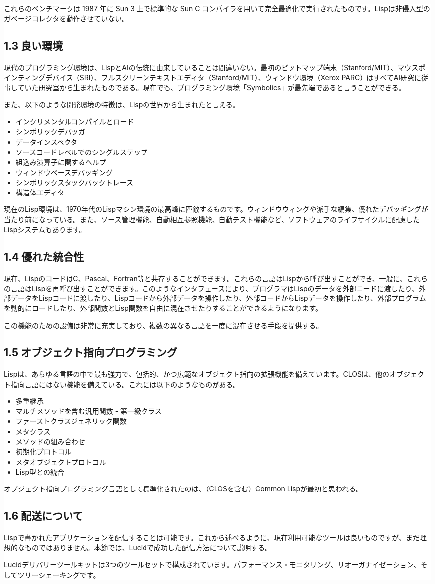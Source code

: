 これらのベンチマークは 1987 年に Sun 3 上で標準的な Sun C コンパイラを用いて完全最適化で実行されたものです。Lispは非侵入型のガベージコレクタを動作させていない。


## 1.3 良い環境

現代のプログラミング環境は、LispとAIの伝統に由来していることは間違いない。最初のビットマップ端末（Stanford/MIT）、マウスポインティングデバイス（SRI）、フルスクリーンテキストエディタ（Stanford/MIT）、ウィンドウ環境（Xerox PARC）はすべてAI研究に従事していた研究室から生まれたものである。現在でも、プログラミング環境「Symbolics」が最先端であると言うことができる。

また、以下のような開発環境の特徴は、Lispの世界から生まれたと言える。

- インクリメンタルコンパイルとロード 
- シンボリックデバッガ
- データインスペクタ
- ソースコードレベルでのシングルステップ
- 組込み演算子に関するヘルプ 
- ウィンドウベースデバッギング 
- シンボリックスタックバックトレース
- 構造体エディタ


現在のLisp環境は、1970年代のLispマシン環境の最高峰に匹敵するものです。ウィンドウウィングや派手な編集、優れたデバッギングが当たり前になっている。また、ソース管理機能、自動相互参照機能、自動テスト機能など、ソフトウェアのライフサイクルに配慮したLispシステムもあります。

## 1.4 優れた統合性

現在、LispのコードはC、Pascal、Fortran等と共存することができます。これらの言語はLispから呼び出すことができ、一般に、これらの言語はLispを再呼び出すことができます。このようなインタフェースにより、プログラマはLispのデータを外部コードに渡したり、外部データをLispコードに渡したり、Lispコードから外部データを操作したり、外部コードからLispデータを操作したり、外部プログラムを動的にロードしたり、外部関数とLisp関数を自由に混在させたりすることができるようになります。

この機能のための設備は非常に充実しており、複数の異なる言語を一度に混在させる手段を提供する。

## 1.5 オブジェクト指向プログラミング

Lispは、あらゆる言語の中で最も強力で、包括的、かつ広範なオブジェクト指向の拡張機能を備えています。CLOSは、他のオブジェクト指向言語にはない機能を備えている。これには以下のようなものがある。

- 多重継承
- マルチメソッドを含む汎用関数 - 第一級クラス
- ファーストクラスジェネリック関数
- メタクラス
- メソッドの組み合わせ
- 初期化プロトコル
- メタオブジェクトプロトコル
- Lisp型との統合


オブジェクト指向プログラミング言語として標準化されたのは、（CLOSを含む）Common Lispが最初と思われる。

## 1.6 配送について


Lispで書かれたアプリケーションを配信することは可能です。これから述べるように、現在利用可能なツールは良いものですが、まだ理想的なものではありません。本節では、Lucidで成功した配信方法について説明する。

Lucidデリバリーツールキットは3つのツールセットで構成されています。パフォーマンス・モニタリング、リオーガナイゼーション、そしてツリーシェーキングです。
